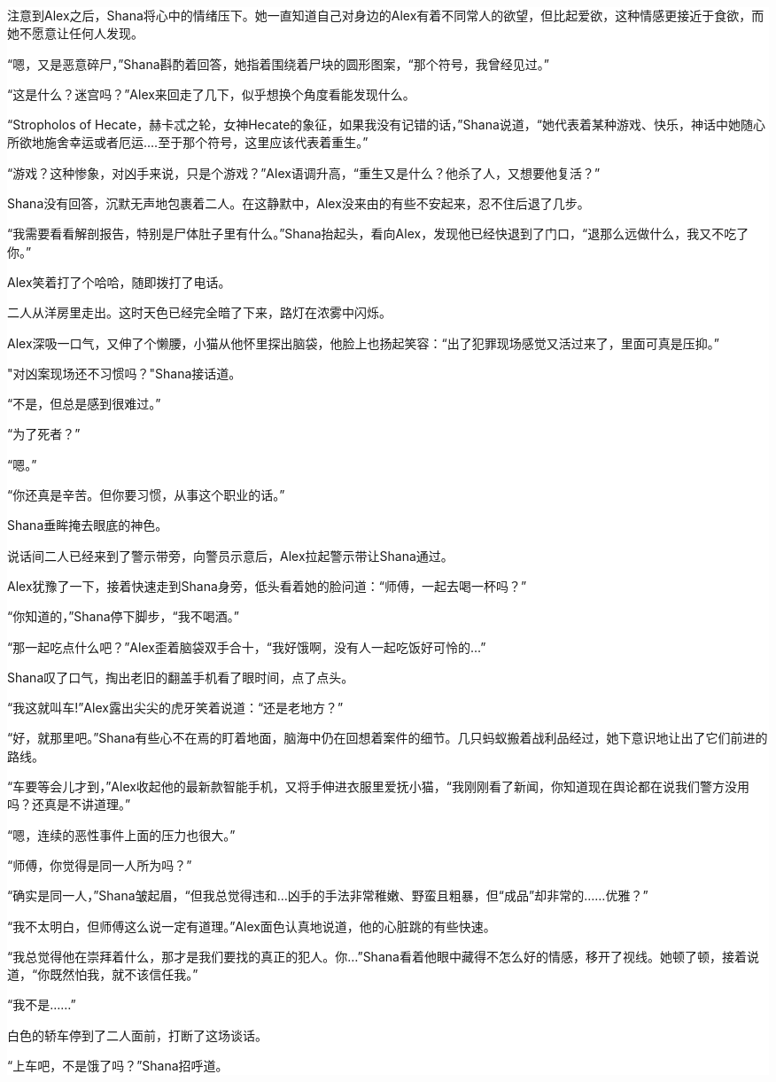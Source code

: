 注意到Alex之后，Shana将心中的情绪压下。她一直知道自己对身边的Alex有着不同常人的欲望，但比起爱欲，这种情感更接近于食欲，而她不愿意让任何人发现。

“嗯，又是恶意碎尸，”Shana斟酌着回答，她指着围绕着尸块的圆形图案，“那个符号，我曾经见过。”

“这是什么？迷宫吗？”Alex来回走了几下，似乎想换个角度看能发现什么。

“Stropholos of Hecate，赫卡忒之轮，女神Hecate的象征，如果我没有记错的话，”Shana说道，“她代表着某种游戏、快乐，神话中她随心所欲地施舍幸运或者厄运....至于那个符号，这里应该代表着重生。”

“游戏？这种惨象，对凶手来说，只是个游戏？”Alex语调升高，“重生又是什么？他杀了人，又想要他复活？”

Shana没有回答，沉默无声地包裹着二人。在这静默中，Alex没来由的有些不安起来，忍不住后退了几步。

“我需要看看解剖报告，特别是尸体肚子里有什么。”Shana抬起头，看向Alex，发现他已经快退到了门口，“退那么远做什么，我又不吃了你。”

Alex笑着打了个哈哈，随即拨打了电话。

二人从洋房里走出。这时天色已经完全暗了下来，路灯在浓雾中闪烁。

Alex深吸一口气，又伸了个懒腰，小猫从他怀里探出脑袋，他脸上也扬起笑容：“出了犯罪现场感觉又活过来了，里面可真是压抑。”

"对凶案现场还不习惯吗？"Shana接话道。

“不是，但总是感到很难过。”

“为了死者？”

“嗯。”

“你还真是辛苦。但你要习惯，从事这个职业的话。”

Shana垂眸掩去眼底的神色。

说话间二人已经来到了警示带旁，向警员示意后，Alex拉起警示带让Shana通过。

Alex犹豫了一下，接着快速走到Shana身旁，低头看着她的脸问道：“师傅，一起去喝一杯吗？”

“你知道的，”Shana停下脚步，“我不喝酒。”

“那一起吃点什么吧？”Alex歪着脑袋双手合十，“我好饿啊，没有人一起吃饭好可怜的...”

Shana叹了口气，掏出老旧的翻盖手机看了眼时间，点了点头。

“我这就叫车!”Alex露出尖尖的虎牙笑着说道：“还是老地方？”

“好，就那里吧。”Shana有些心不在焉的盯着地面，脑海中仍在回想着案件的细节。几只蚂蚁搬着战利品经过，她下意识地让出了它们前进的路线。

“车要等会儿才到，”Alex收起他的最新款智能手机，又将手伸进衣服里爱抚小猫，“我刚刚看了新闻，你知道现在舆论都在说我们警方没用吗？还真是不讲道理。”

“嗯，连续的恶性事件上面的压力也很大。”

“师傅，你觉得是同一人所为吗？”

“确实是同一人，”Shana皱起眉，“但我总觉得违和…凶手的手法非常稚嫩、野蛮且粗暴，但“成品”却非常的……优雅？”

“我不太明白，但师傅这么说一定有道理。”Alex面色认真地说道，他的心脏跳的有些快速。

“我总觉得他在崇拜着什么，那才是我们要找的真正的犯人。你…”Shana看着他眼中藏得不怎么好的情感，移开了视线。她顿了顿，接着说道，“你既然怕我，就不该信任我。”

“我不是……”

白色的轿车停到了二人面前，打断了这场谈话。

“上车吧，不是饿了吗？”Shana招呼道。
